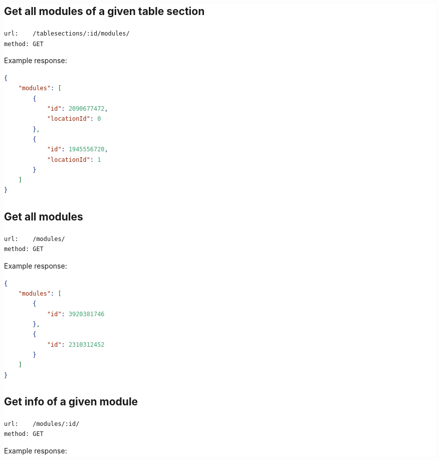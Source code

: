
## Get all modules of a given table section

```
url:	/tablesections/:id/modules/
method: GET
```

Example response:

```json
{
	"modules": [
		{
			"id": 2090677472,
			"locationId": 0
		},
		{
			"id": 1945556720,
			"locationId": 1
		}
	]
}
```

## Get all modules

```
url:	/modules/
method:	GET
```

Example response:

```json
{
	"modules": [
		{
			"id": 3920381746
		},
		{
			"id": 2310312452
		}
	]
}
```

## Get info of a given module

```
url:	/modules/:id/
method:	GET
```

Example response:
